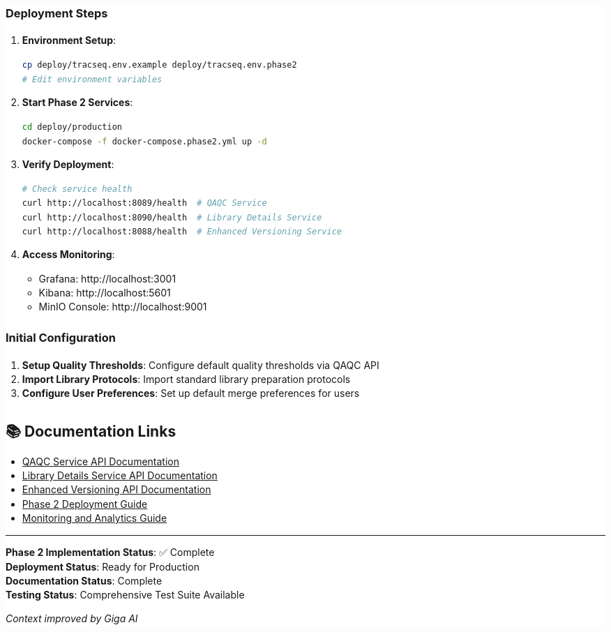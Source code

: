 ### Deployment Steps
1. **Environment Setup**:
   ```bash
   cp deploy/tracseq.env.example deploy/tracseq.env.phase2
   # Edit environment variables
   ```

2. **Start Phase 2 Services**:
   ```bash
   cd deploy/production
   docker-compose -f docker-compose.phase2.yml up -d
   ```

3. **Verify Deployment**:
   ```bash
   # Check service health
   curl http://localhost:8089/health  # QAQC Service
   curl http://localhost:8090/health  # Library Details Service
   curl http://localhost:8088/health  # Enhanced Versioning Service
   ```

4. **Access Monitoring**:
   - Grafana: http://localhost:3001
   - Kibana: http://localhost:5601
   - MinIO Console: http://localhost:9001

### Initial Configuration
1. **Setup Quality Thresholds**: Configure default quality thresholds via QAQC API
2. **Import Library Protocols**: Import standard library preparation protocols
3. **Configure User Preferences**: Set up default merge preferences for users

## 📚 Documentation Links

- [QAQC Service API Documentation](./api/qaqc-service.md)
- [Library Details Service API Documentation](./api/library-details-service.md)
- [Enhanced Versioning API Documentation](./api/enhanced-versioning.md)
- [Phase 2 Deployment Guide](./deployment/phase2-deployment.md)
- [Monitoring and Analytics Guide](./monitoring/phase2-monitoring.md)

---

**Phase 2 Implementation Status**: ✅ Complete  
**Deployment Status**: Ready for Production  
**Documentation Status**: Complete  
**Testing Status**: Comprehensive Test Suite Available

*Context improved by Giga AI* 
